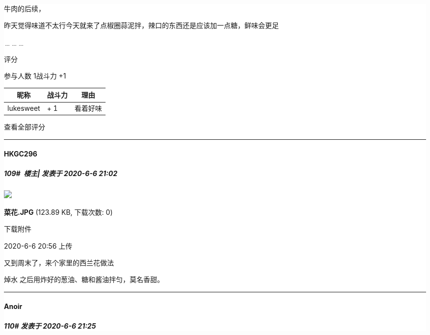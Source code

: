 
牛肉的后续，

昨天觉得味道不太行今天就来了点椒圈蒜泥拌，辣口的东西还是应该加一点糖，鲜味会更足




﹍﹍﹍

评分





 参与人数 1战斗力 +1

|昵称|战斗力|理由|
|----|---|---|
| lukesweet| + 1|看着好味|



查看全部评分






-----

####  HKGC296  
##### 109#         楼主| 发表于 2020-6-6 21:02




<img src="https://img.saraba1st.com/forum/202006/06/205602s4ykjkj1vqs142jq.jpg" referrerpolicy="no-referrer">


<strong>菜花.JPG</strong> (123.89 KB, 下载次数: 0)

下载附件

2020-6-6 20:56 上传






又到周末了，来个家里的西兰花做法

焯水 之后用炸好的葱油、糖和酱油拌匀，莫名香甜。







-----

####  Anoir  
##### 110#       发表于 2020-6-6 21:25


